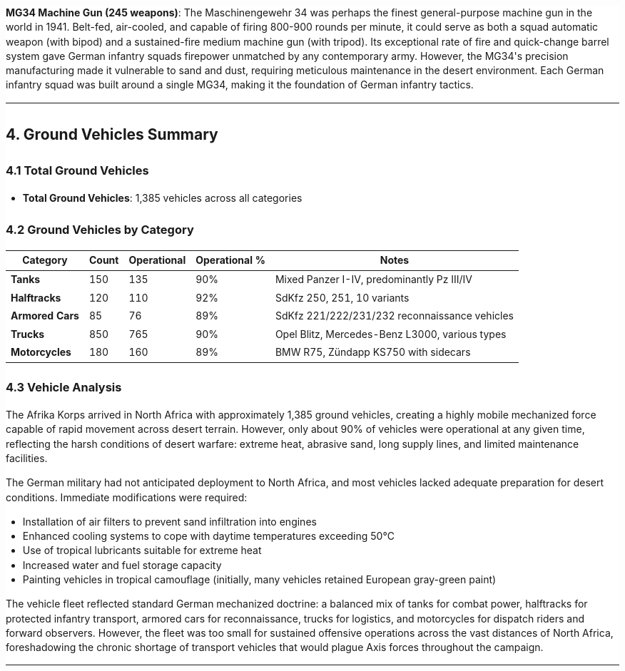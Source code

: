 **MG34 Machine Gun (245 weapons)**: The Maschinengewehr 34 was perhaps the finest general-purpose machine gun in the world in 1941. Belt-fed, air-cooled, and capable of firing 800-900 rounds per minute, it could serve as both a squad automatic weapon (with bipod) and a sustained-fire medium machine gun (with tripod). Its exceptional rate of fire and quick-change barrel system gave German infantry squads firepower unmatched by any contemporary army. However, the MG34's precision manufacturing made it vulnerable to sand and dust, requiring meticulous maintenance in the desert environment. Each German infantry squad was built around a single MG34, making it the foundation of German infantry tactics.

---

## 4. Ground Vehicles Summary

### 4.1 Total Ground Vehicles
- **Total Ground Vehicles**: 1,385 vehicles across all categories

### 4.2 Ground Vehicles by Category

| Category | Count | Operational | Operational % | Notes |
|----------|-------|-------------|---------------|-------|
| **Tanks** | 150 | 135 | 90% | Mixed Panzer I-IV, predominantly Pz III/IV |
| **Halftracks** | 120 | 110 | 92% | SdKfz 250, 251, 10 variants |
| **Armored Cars** | 85 | 76 | 89% | SdKfz 221/222/231/232 reconnaissance vehicles |
| **Trucks** | 850 | 765 | 90% | Opel Blitz, Mercedes-Benz L3000, various types |
| **Motorcycles** | 180 | 160 | 89% | BMW R75, Zündapp KS750 with sidecars |

### 4.3 Vehicle Analysis
The Afrika Korps arrived in North Africa with approximately 1,385 ground vehicles, creating a highly mobile mechanized force capable of rapid movement across desert terrain. However, only about 90% of vehicles were operational at any given time, reflecting the harsh conditions of desert warfare: extreme heat, abrasive sand, long supply lines, and limited maintenance facilities.

The German military had not anticipated deployment to North Africa, and most vehicles lacked adequate preparation for desert conditions. Immediate modifications were required:
- Installation of air filters to prevent sand infiltration into engines
- Enhanced cooling systems to cope with daytime temperatures exceeding 50°C
- Use of tropical lubricants suitable for extreme heat
- Increased water and fuel storage capacity
- Painting vehicles in tropical camouflage (initially, many vehicles retained European gray-green paint)

The vehicle fleet reflected standard German mechanized doctrine: a balanced mix of tanks for combat power, halftracks for protected infantry transport, armored cars for reconnaissance, trucks for logistics, and motorcycles for dispatch riders and forward observers. However, the fleet was too small for sustained offensive operations across the vast distances of North Africa, foreshadowing the chronic shortage of transport vehicles that would plague Axis forces throughout the campaign.

---
